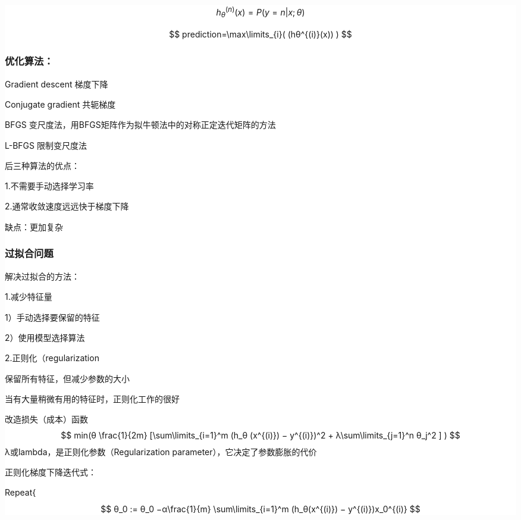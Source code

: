 $$
h_θ^{(n)} (x)=P(y=n |  x ; θ)
$$

$$
prediction=\max\limits_{i}⁡( (hθ^{(i)}(x)) )
$$

### 优化算法：

Gradient descent  梯度下降

Conjugate gradient  共轭梯度

BFGS  变尺度法，用BFGS矩阵作为拟牛顿法中的对称正定迭代矩阵的方法

L-BFGS  限制变尺度法

 

后三种算法的优点：

1.不需要手动选择学习率

2.通常收敛速度远远快于梯度下降

缺点：更加复杂



### 过拟合问题

解决过拟合的方法：

1.减少特征量

1）手动选择要保留的特征

2）使用模型选择算法

2.正则化（regularization

保留所有特征，但减少参数的大小

当有大量稍微有用的特征时，正则化工作的很好



改造损失（成本）函数
$$
min⁡(θ \frac{1}{2m} [\sum\limits_{i=1}^m  (h_θ (x^{(i)}) − y^{(i)})^2 + λ\sum\limits_{j=1}^n  θ_j^2 ] )
$$
λ或lambda，是正则化参数（Regularization parameter），它决定了参数膨胀的代价



正则化梯度下降迭代式：

Repeat{
$$
θ_0  := θ_0  −α\frac{1}{m}  \sum\limits_{i=1}^m  (h_θ(x^{(i)}) − y^{(i)})x_0^{(i)}
$$
